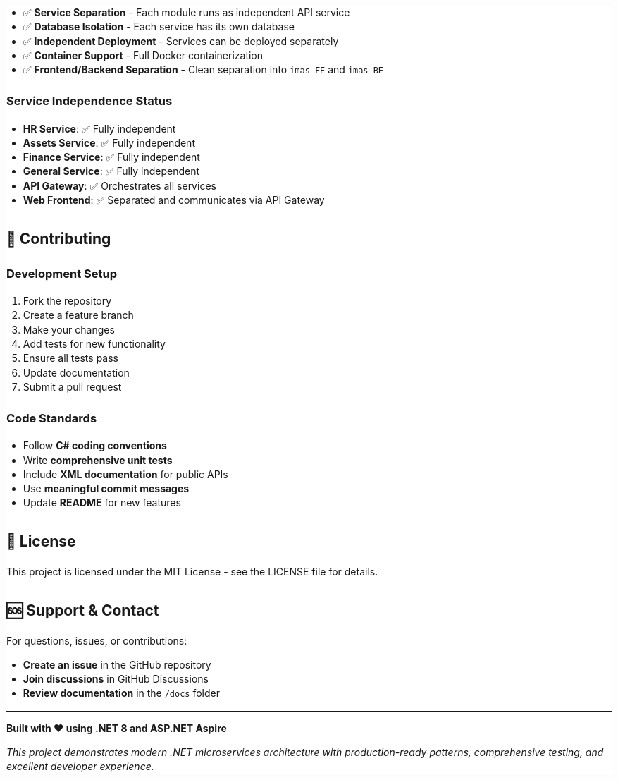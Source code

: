 - ✅ **Service Separation** - Each module runs as independent API service
- ✅ **Database Isolation** - Each service has its own database
- ✅ **Independent Deployment** - Services can be deployed separately
- ✅ **Container Support** - Full Docker containerization
- ✅ **Frontend/Backend Separation** - Clean separation into `imas-FE` and `imas-BE`

### Service Independence Status
- **HR Service**: ✅ Fully independent
- **Assets Service**: ✅ Fully independent
- **Finance Service**: ✅ Fully independent
- **General Service**: ✅ Fully independent
- **API Gateway**: ✅ Orchestrates all services
- **Web Frontend**: ✅ Separated and communicates via API Gateway

## 🤝 Contributing

### Development Setup
1. Fork the repository
2. Create a feature branch
3. Make your changes
4. Add tests for new functionality
5. Ensure all tests pass
6. Update documentation
7. Submit a pull request

### Code Standards
- Follow **C# coding conventions**
- Write **comprehensive unit tests**
- Include **XML documentation** for public APIs
- Use **meaningful commit messages**
- Update **README** for new features

## 📄 License

This project is licensed under the MIT License - see the LICENSE file for details.

## 🆘 Support & Contact

For questions, issues, or contributions:
- **Create an issue** in the GitHub repository
- **Join discussions** in GitHub Discussions
- **Review documentation** in the `/docs` folder

---

**Built with ❤️ using .NET 8 and ASP.NET Aspire**

*This project demonstrates modern .NET microservices architecture with production-ready patterns, comprehensive testing, and excellent developer experience.*
